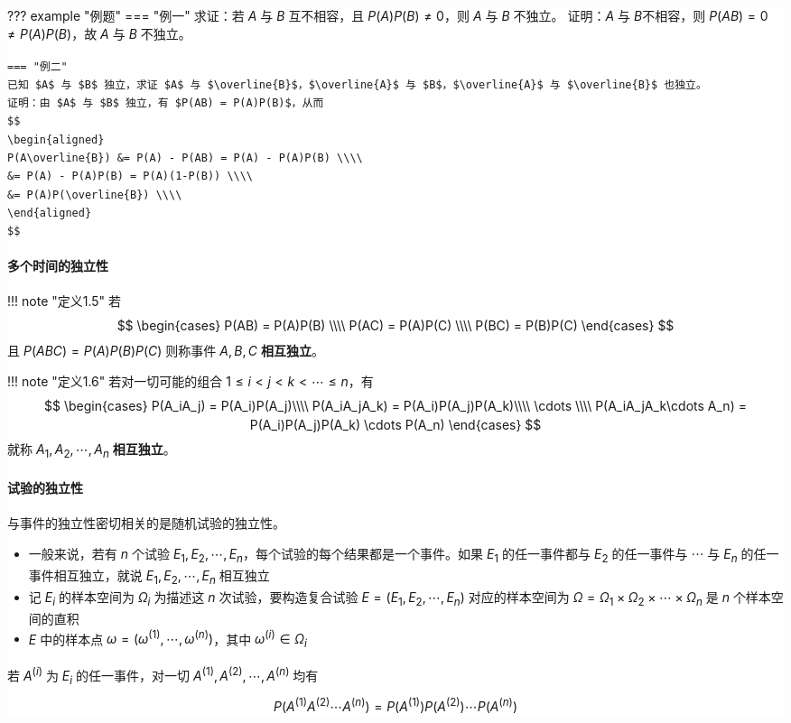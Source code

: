 ??? example "例题"
    === "例一"
    求证：若 $A$ 与 $B$ 互不相容，且 $P(A)P(B) \neq 0$，则 $A$ 与 $B$ 不独立。
    证明：$A$ 与 $B$不相容，则 $P(AB) = 0 \neq P(A)P(B)$，故 $A$ 与 $B$ 不独立。

    === "例二"
    已知 $A$ 与 $B$ 独立，求证 $A$ 与 $\overline{B}$，$\overline{A}$ 与 $B$，$\overline{A}$ 与 $\overline{B}$ 也独立。
    证明：由 $A$ 与 $B$ 独立，有 $P(AB) = P(A)P(B)$，从而
    $$
    \begin{aligned}
    P(A\overline{B}) &= P(A) - P(AB) = P(A) - P(A)P(B) \\\\
    &= P(A) - P(A)P(B) = P(A)(1-P(B)) \\\\
    &= P(A)P(\overline{B}) \\\\
    \end{aligned}
    $$

#### 多个时间的独立性

!!! note "定义1.5"
    若 
    $$
    \begin{cases}
    P(AB) = P(A)P(B) \\\\
    P(AC) = P(A)P(C) \\\\
    P(BC) = P(B)P(C)
    \end{cases}
    $$
    且 $P(ABC) = P(A)P(B)P(C)$ 则称事件 $A, B, C$ **相互独立**。

!!! note "定义1.6"
    若对一切可能的组合 $1 \leqslant i < j < k < \cdots \leqslant n$，有
    $$ 
    \begin{cases}
    P(A_iA_j) = P(A_i)P(A_j)\\\\
    P(A_iA_jA_k) = P(A_i)P(A_j)P(A_k)\\\\
    \cdots \\\\
    P(A_iA_jA_k\cdots A_n) = P(A_i)P(A_j)P(A_k) \cdots P(A_n)
    \end{cases}
    $$
    就称 $A_1, A_2, \cdots, A_n$ **相互独立**。

#### 试验的独立性

与事件的独立性密切相关的是随机试验的独立性。

- 一般来说，若有 $n$ 个试验 $E_1, E_2, \cdots, E_n$，每个试验的每个结果都是一个事件。如果 $E_1$ 的任一事件都与 $E_2$ 的任一事件与 $\cdots$ 与 $E_n$ 的任一事件相互独立，就说 $E_1, E_2, \cdots, E_n$ 相互独立
- 记 $E_i$ 的样本空间为 $\Omega_i$ 为描述这 $n$ 次试验，要构造复合试验 $E = (E_1, E_2, \cdots, E_n)$ 对应的样本空间为 $\Omega = \Omega_1 \times \Omega_2 \times \cdots \times \Omega_n$ 是 $n$ 个样本空间的直积
- $E$ 中的样本点 $\omega = (\omega^{(1)}, \cdots, \omega^{(n)})$，其中 $\omega^{(i)} \in \Omega_i$

若 $A^{(i)}$ 为 $E_i$ 的任一事件，对一切 $A^{(1)}, A^{(2)}, \cdots, A^{(n)}$ 均有
$$ P(A^{(1)}A^{(2)} \cdots A^{(n)}) = P(A^{(1)})P(A^{(2)}) \cdots P(A^{(n)})$$
